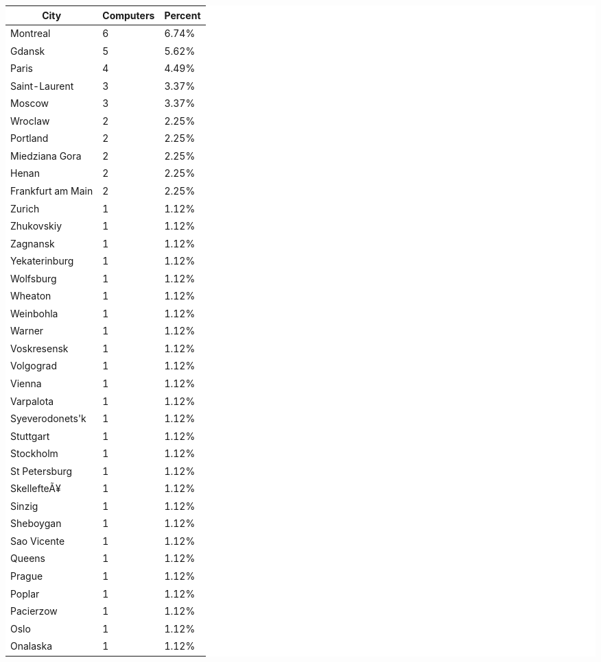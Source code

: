 
| City              | Computers | Percent |
|-------------------|-----------|---------|
| Montreal          | 6         | 6.74%   |
| Gdansk            | 5         | 5.62%   |
| Paris             | 4         | 4.49%   |
| Saint-Laurent     | 3         | 3.37%   |
| Moscow            | 3         | 3.37%   |
| Wroclaw           | 2         | 2.25%   |
| Portland          | 2         | 2.25%   |
| Miedziana Gora    | 2         | 2.25%   |
| Henan             | 2         | 2.25%   |
| Frankfurt am Main | 2         | 2.25%   |
| Zurich            | 1         | 1.12%   |
| Zhukovskiy        | 1         | 1.12%   |
| Zagnansk          | 1         | 1.12%   |
| Yekaterinburg     | 1         | 1.12%   |
| Wolfsburg         | 1         | 1.12%   |
| Wheaton           | 1         | 1.12%   |
| Weinbohla         | 1         | 1.12%   |
| Warner            | 1         | 1.12%   |
| Voskresensk       | 1         | 1.12%   |
| Volgograd         | 1         | 1.12%   |
| Vienna            | 1         | 1.12%   |
| Varpalota         | 1         | 1.12%   |
| Syeverodonets'k   | 1         | 1.12%   |
| Stuttgart         | 1         | 1.12%   |
| Stockholm         | 1         | 1.12%   |
| St Petersburg     | 1         | 1.12%   |
| SkellefteÃ¥     | 1         | 1.12%   |
| Sinzig            | 1         | 1.12%   |
| Sheboygan         | 1         | 1.12%   |
| Sao Vicente       | 1         | 1.12%   |
| Queens            | 1         | 1.12%   |
| Prague            | 1         | 1.12%   |
| Poplar            | 1         | 1.12%   |
| Pacierzow         | 1         | 1.12%   |
| Oslo              | 1         | 1.12%   |
| Onalaska          | 1         | 1.12%   |